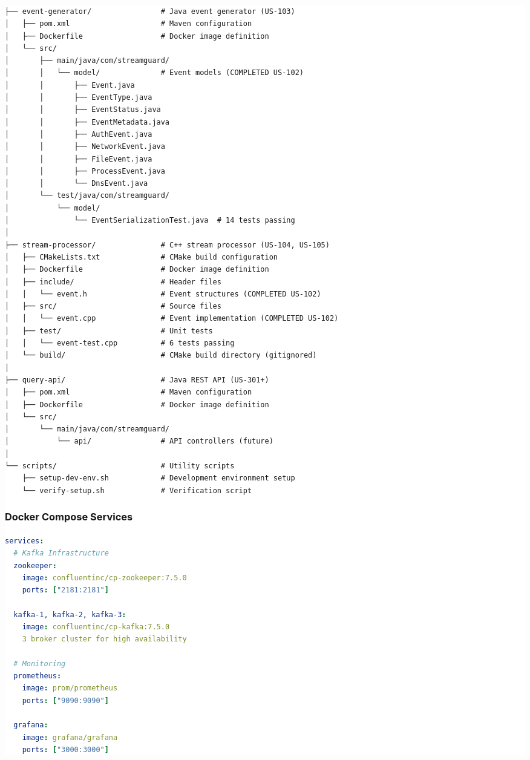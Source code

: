 ```
├── event-generator/                # Java event generator (US-103)
│   ├── pom.xml                     # Maven configuration
│   ├── Dockerfile                  # Docker image definition
│   └── src/
│       ├── main/java/com/streamguard/
│       │   └── model/              # Event models (COMPLETED US-102)
│       │       ├── Event.java
│       │       ├── EventType.java
│       │       ├── EventStatus.java
│       │       ├── EventMetadata.java
│       │       ├── AuthEvent.java
│       │       ├── NetworkEvent.java
│       │       ├── FileEvent.java
│       │       ├── ProcessEvent.java
│       │       └── DnsEvent.java
│       └── test/java/com/streamguard/
│           └── model/
│               └── EventSerializationTest.java  # 14 tests passing
│
├── stream-processor/               # C++ stream processor (US-104, US-105)
│   ├── CMakeLists.txt              # CMake build configuration
│   ├── Dockerfile                  # Docker image definition
│   ├── include/                    # Header files
│   │   └── event.h                 # Event structures (COMPLETED US-102)
│   ├── src/                        # Source files
│   │   └── event.cpp               # Event implementation (COMPLETED US-102)
│   ├── test/                       # Unit tests
│   │   └── event-test.cpp          # 6 tests passing
│   └── build/                      # CMake build directory (gitignored)
│
├── query-api/                      # Java REST API (US-301+)
│   ├── pom.xml                     # Maven configuration
│   ├── Dockerfile                  # Docker image definition
│   └── src/
│       └── main/java/com/streamguard/
│           └── api/                # API controllers (future)
│
└── scripts/                        # Utility scripts
    ├── setup-dev-env.sh            # Development environment setup
    └── verify-setup.sh             # Verification script
```

### Docker Compose Services

```yaml
services:
  # Kafka Infrastructure
  zookeeper:
    image: confluentinc/cp-zookeeper:7.5.0
    ports: ["2181:2181"]
    
  kafka-1, kafka-2, kafka-3:
    image: confluentinc/cp-kafka:7.5.0
    3 broker cluster for high availability
    
  # Monitoring
  prometheus:
    image: prom/prometheus
    ports: ["9090:9090"]
    
  grafana:
    image: grafana/grafana
    ports: ["3000:3000"]
```